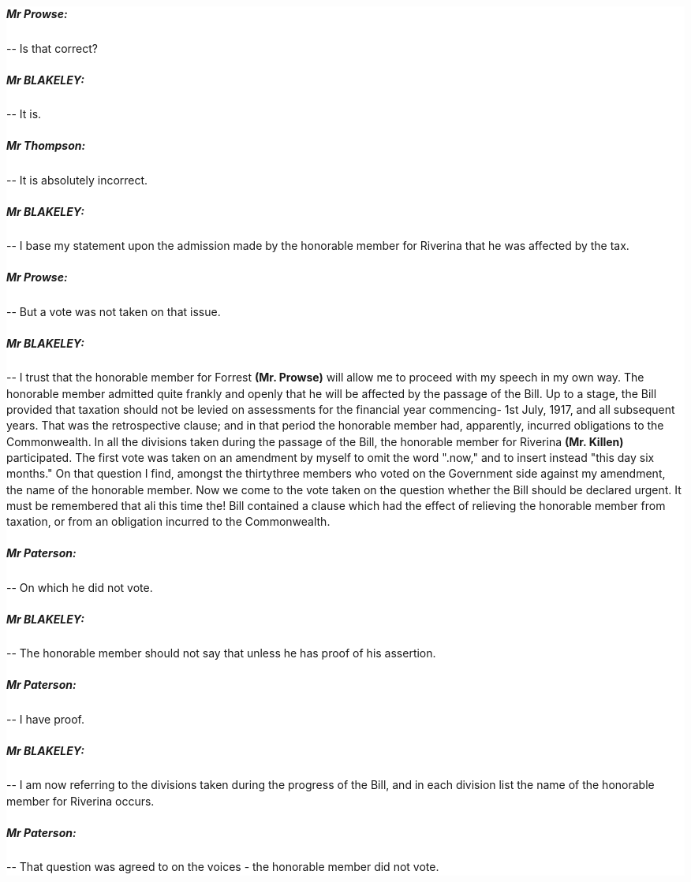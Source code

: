 ##### Mr Prowse:

-- Is that correct? 

##### Mr BLAKELEY:

-- It is. 

##### Mr Thompson:

-- It is absolutely incorrect. 

##### Mr BLAKELEY:

-- I base my statement upon the admission made by the honorable member for Riverina that he  was affected by the tax.  

##### Mr Prowse:

-- But a vote was not taken on that issue. 

##### Mr BLAKELEY:

-- I trust that the honorable member for Forrest  **(Mr. Prowse)**  will allow me to proceed with my speech in my own way. The honorable member admitted quite frankly and openly that he will be affected by the passage of the Bill. Up to a stage, the Bill provided that taxation should not be levied on assessments for the financial year commencing- 1st July, 1917, and all subsequent years. That was the retrospective clause; and in that period the honorable member had, apparently, incurred obligations to the Commonwealth. In all the divisions taken during the passage of the Bill, the honorable member for Riverina  **(Mr. Killen)**  participated. The first vote was taken on an amendment by myself to omit the word ".now," and to insert instead "this day six months." On that question I find, amongst the  thirtythree members who voted on the Government side against my amendment, the name of the honorable member. Now we come to the vote taken on the question whether the Bill should be declared urgent. It must be remembered that ali this time the! Bill contained a clause which had the effect of relieving the honorable member from taxation, or from an obligation incurred to the Commonwealth. 

##### Mr Paterson:

-- On which he did not vote. 

##### Mr BLAKELEY:

-- The honorable member should not say that unless he has proof of his assertion. 

##### Mr Paterson:

-- I have proof. 

##### Mr BLAKELEY:

-- I am now referring to the divisions taken during the progress of the Bill, and in each division list the name of the honorable member for Riverina occurs. 

##### Mr Paterson:

-- That question was agreed to on the voices - the honorable member did not vote. 
